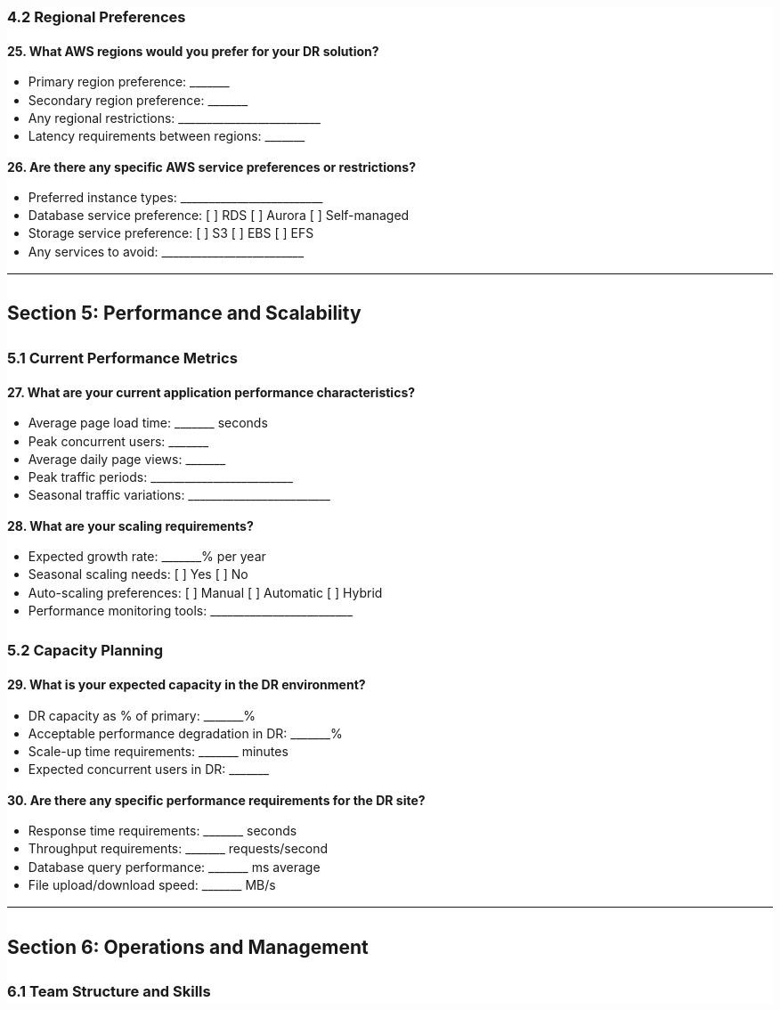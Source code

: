 ### 4.2 Regional Preferences

**25. What AWS regions would you prefer for your DR solution?**
- Primary region preference: _______
- Secondary region preference: _______
- Any regional restrictions: _________________________
- Latency requirements between regions: _______

**26. Are there any specific AWS service preferences or restrictions?**
- Preferred instance types: _________________________
- Database service preference: [ ] RDS [ ] Aurora [ ] Self-managed
- Storage service preference: [ ] S3 [ ] EBS [ ] EFS
- Any services to avoid: _________________________

---

## Section 5: Performance and Scalability

### 5.1 Current Performance Metrics

**27. What are your current application performance characteristics?**
- Average page load time: _______ seconds
- Peak concurrent users: _______
- Average daily page views: _______
- Peak traffic periods: _________________________
- Seasonal traffic variations: _________________________

**28. What are your scaling requirements?**
- Expected growth rate: _______% per year
- Seasonal scaling needs: [ ] Yes [ ] No
- Auto-scaling preferences: [ ] Manual [ ] Automatic [ ] Hybrid
- Performance monitoring tools: _________________________

### 5.2 Capacity Planning

**29. What is your expected capacity in the DR environment?**
- DR capacity as % of primary: _______% 
- Acceptable performance degradation in DR: _______% 
- Scale-up time requirements: _______ minutes
- Expected concurrent users in DR: _______

**30. Are there any specific performance requirements for the DR site?**
- Response time requirements: _______ seconds
- Throughput requirements: _______ requests/second
- Database query performance: _______ ms average
- File upload/download speed: _______ MB/s

---

## Section 6: Operations and Management

### 6.1 Team Structure and Skills
